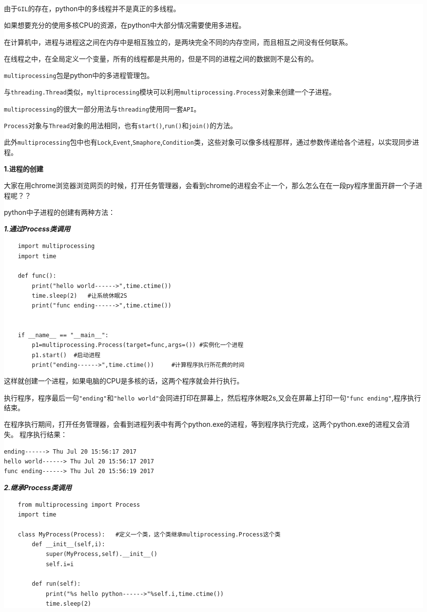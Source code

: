 由于`GIL`的存在，python中的多线程并不是真正的多线程。

如果想要充分的使用多核CPU的资源，在python中大部分情况需要使用多进程。

在计算机中，进程与进程这之间在内存中是相互独立的，是两块完全不同的内存空间，而且相互之间没有任何联系。

在线程之中，在全局定义一个变量，所有的线程都是共用的，但是不同的进程之间的数据则不是公有的。

`multiprocessing`包是python中的多进程管理包。

与`threading.Thread`类似，`myltiprocessing`模块可以利用`multiprocessing.Process`对象来创建一个子进程。

`multiprocessing`的很大一部分用法与`threading`使用同一套`API`。

`Process`对象与`Thread`对象的用法相同，也有`start()`,`run()`和`join()`的方法。

此外`multiprocessing`包中也有`Lock`,`Event`,`Smaphore`,`Condition`类，这些对象可以像多线程那样，通过参数传递给各个进程，以实现同步进程。

**1.进程的创建**

大家在用chrome浏览器浏览网页的时候，打开任务管理器，会看到chrome的进程会不止一个，那么怎么在在一段py程序里面开辟一个子进程呢？？
 
python中子进程的创建有两种方法：

***1.通过Process类调用***

        import multiprocessing
        import time
        
        def func():
            print("hello world------>",time.ctime())
            time.sleep(2)	#让系统休眠2S
            print("func ending------>",time.ctime())
        
        
        if __name__ == "__main__":
            p1=multiprocessing.Process(target=func,args=())	#实例化一个进程
            p1.start()	#启动进程
            print("ending------>",time.ctime())		#计算程序执行所花费的时间 
这样就创建一个进程，如果电脑的CPU是多核的话，这两个程序就会并行执行。

执行程序，程序最后一句`"ending"`和`"hello world"`会同进打印在屏幕上，然后程序休眠2s,又会在屏幕上打印一句`"func ending"`,程序执行结束。

在程序执行期间，打开任务管理器，会看到进程列表中有两个python.exe的进程，等到程序执行完成，这两个python.exe的进程又会消失。
程序执行结果：

	ending------> Thu Jul 20 15:56:17 2017
	hello world------> Thu Jul 20 15:56:17 2017
	func ending------> Thu Jul 20 15:56:19 2017

***2.继承Process类调用***
 
        from multiprocessing import Process
        import time
        
        class MyProcess(Process):	#定义一个类，这个类继承multiprocessing.Process这个类
            def __init__(self,i):
                super(MyProcess,self).__init__()
                self.i=i
        
            def run(self):
                print("%s hello python------>"%self.i,time.ctime())
                time.sleep(2)
        